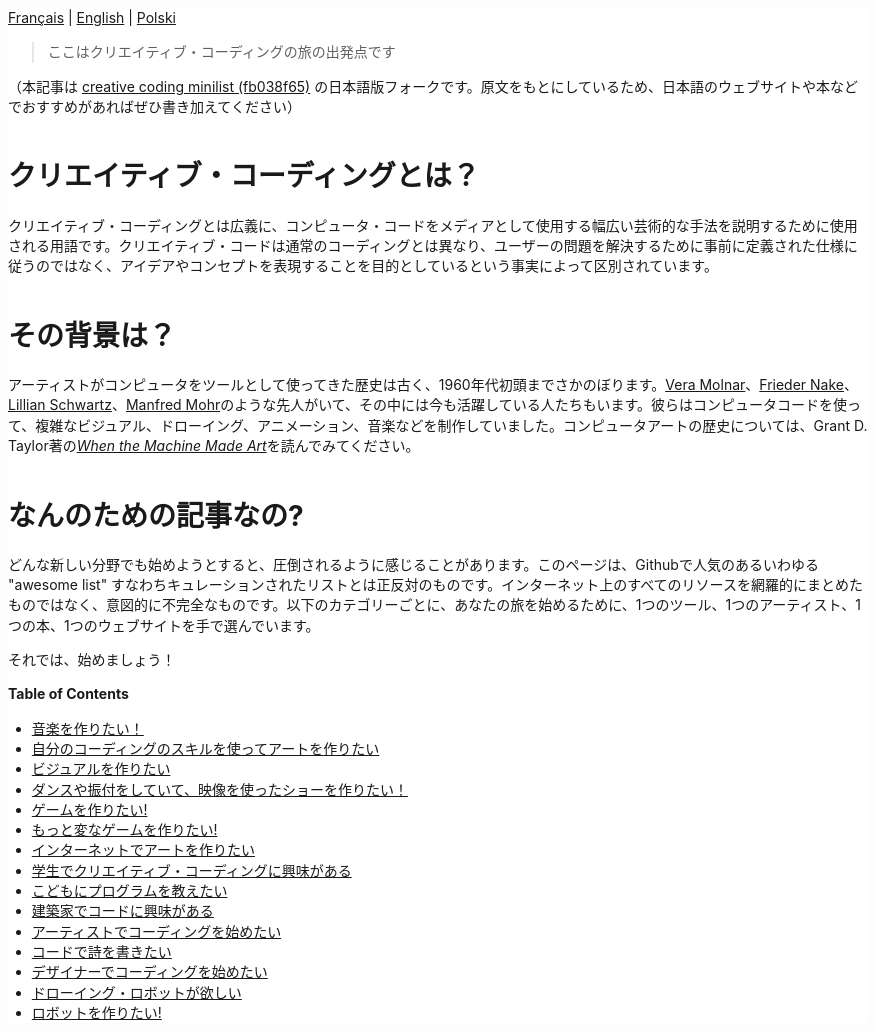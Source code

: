 [Français](./README_FR.md) | [English](../README.md) | [Polski](./README_PL.md)

> ここはクリエイティブ・コーディングの旅の出発点です

（本記事は [creative coding minilist (fb038f65)](https://github.com/CreativeCodeBerlin/creative-coding-minilist/commit/fb038f65bd0ab82eae565927f5b8a8aef1299166) の日本語版フォークです。原文をもとにしているため、日本語のウェブサイトや本などでおすすめがあればぜひ書き加えてください）

# クリエイティブ・コーディングとは？

クリエイティブ・コーディングとは広義に、コンピュータ・コードをメディアとして使用する幅広い芸術的な手法を説明するために使用される用語です。クリエイティブ・コードは通常のコーディングとは異なり、ユーザーの問題を解決するために事前に定義された仕様に従うのではなく、アイデアやコンセプトを表現することを目的としているという事実によって区別されています。

# その背景は？

アーティストがコンピュータをツールとして使ってきた歴史は古く、1960年代初頭までさかのぼります。[Vera Molnar](https://vimeo.com/372579247)、[Frieder Nake](http://dada.compart-bremen.de/item/agent/68)、[Lillian Schwartz](https://vimeo.com/98960229)、[Manfred Mohr](http://www.emohr.com/)のような先人がいて、その中には今も活躍している人たちもいます。彼らはコンピュータコードを使って、複雑なビジュアル、ドローイング、アニメーション、音楽などを制作していました。コンピュータアートの歴史については、Grant D. Taylor著の[*When the Machine Made Art*](https://www.bloomsbury.com/us/when-the-machine-made-art-9781623562724/)を読んでみてください。

# なんのための記事なの?

どんな新しい分野でも始めようとすると、圧倒されるように感じることがあります。このページは、Githubで人気のあるいわゆる "awesome list" すなわちキュレーションされたリストとは正反対のものです。インターネット上のすべてのリソースを網羅的にまとめたものではなく、意図的に不完全なものです。以下のカテゴリーごとに、あなたの旅を始めるために、1つのツール、1つのアーティスト、1つの本、1つのウェブサイトを手で選んでいます。

それでは、始めましょう！



**Table of Contents**

  - [音楽を作りたい！](#%E9%9F%B3%E6%A5%BD%E3%82%92%E4%BD%9C%E3%82%8A%E3%81%9F%E3%81%84)
  - [自分のコーディングのスキルを使ってアートを作りたい](#%E8%87%AA%E5%88%86%E3%81%AE%E3%82%B3%E3%83%BC%E3%83%87%E3%82%A3%E3%83%B3%E3%82%B0%E3%81%AE%E3%82%B9%E3%82%AD%E3%83%AB%E3%82%92%E4%BD%BF%E3%81%A3%E3%81%A6%E3%82%A2%E3%83%BC%E3%83%88%E3%82%92%E4%BD%9C%E3%82%8A%E3%81%9F%E3%81%84)
  - [ビジュアルを作りたい](#%E3%83%93%E3%82%B8%E3%83%A5%E3%82%A2%E3%83%AB%E3%82%92%E4%BD%9C%E3%82%8A%E3%81%9F%E3%81%84)
  - [ダンスや振付をしていて、映像を使ったショーを作りたい！](#%E3%83%80%E3%83%B3%E3%82%B9%E3%82%84%E6%8C%AF%E4%BB%98%E3%82%92%E3%81%97%E3%81%A6%E3%81%84%E3%81%A6%E6%98%A0%E5%83%8F%E3%82%92%E4%BD%BF%E3%81%A3%E3%81%9F%E3%82%B7%E3%83%A7%E3%83%BC%E3%82%92%E4%BD%9C%E3%82%8A%E3%81%9F%E3%81%84)
  - [ゲームを作りたい!](#%E3%82%B2%E3%83%BC%E3%83%A0%E3%82%92%E4%BD%9C%E3%82%8A%E3%81%9F%E3%81%84)
  - [もっと変なゲームを作りたい!](#%E3%82%82%E3%81%A3%E3%81%A8%E5%A4%89%E3%81%AA%E3%82%B2%E3%83%BC%E3%83%A0%E3%82%92%E4%BD%9C%E3%82%8A%E3%81%9F%E3%81%84)
  - [インターネットでアートを作りたい](#%E3%82%A4%E3%83%B3%E3%82%BF%E3%83%BC%E3%83%8D%E3%83%83%E3%83%88%E3%81%A7%E3%82%A2%E3%83%BC%E3%83%88%E3%82%92%E4%BD%9C%E3%82%8A%E3%81%9F%E3%81%84)
  - [学生でクリエイティブ・コーディングに興味がある](#%E5%AD%A6%E7%94%9F%E3%81%A7%E3%82%AF%E3%83%AA%E3%82%A8%E3%82%A4%E3%83%86%E3%82%A3%E3%83%96%E3%83%BB%E3%82%B3%E3%83%BC%E3%83%87%E3%82%A3%E3%83%B3%E3%82%B0%E3%81%AB%E8%88%88%E5%91%B3%E3%81%8C%E3%81%82%E3%82%8B)
  - [こどもにプログラムを教えたい](#%E3%81%93%E3%81%A9%E3%82%82%E3%81%AB%E3%83%97%E3%83%AD%E3%82%B0%E3%83%A9%E3%83%A0%E3%82%92%E6%95%99%E3%81%88%E3%81%9F%E3%81%84)
  - [建築家でコードに興味がある](#%E5%BB%BA%E7%AF%89%E5%AE%B6%E3%81%A7%E3%82%B3%E3%83%BC%E3%83%89%E3%81%AB%E8%88%88%E5%91%B3%E3%81%8C%E3%81%82%E3%82%8B)
  - [アーティストでコーディングを始めたい](#%E3%82%A2%E3%83%BC%E3%83%86%E3%82%A3%E3%82%B9%E3%83%88%E3%81%A7%E3%82%B3%E3%83%BC%E3%83%87%E3%82%A3%E3%83%B3%E3%82%B0%E3%82%92%E5%A7%8B%E3%82%81%E3%81%9F%E3%81%84)
  - [コードで詩を書きたい](#%E3%82%B3%E3%83%BC%E3%83%89%E3%81%A7%E8%A9%A9%E3%82%92%E6%9B%B8%E3%81%8D%E3%81%9F%E3%81%84)
  - [デザイナーでコーディングを始めたい](#%E3%83%87%E3%82%B6%E3%82%A4%E3%83%8A%E3%83%BC%E3%81%A7%E3%82%B3%E3%83%BC%E3%83%87%E3%82%A3%E3%83%B3%E3%82%B0%E3%82%92%E5%A7%8B%E3%82%81%E3%81%9F%E3%81%84)
  - [ドローイング・ロボットが欲しい](#%E3%83%89%E3%83%AD%E3%83%BC%E3%82%A4%E3%83%B3%E3%82%B0%E3%83%BB%E3%83%AD%E3%83%9C%E3%83%83%E3%83%88%E3%81%8C%E6%AC%B2%E3%81%97%E3%81%84)
  - [ロボットを作りたい!](#%E3%83%AD%E3%83%9C%E3%83%83%E3%83%88%E3%82%92%E4%BD%9C%E3%82%8A%E3%81%9F%E3%81%84)